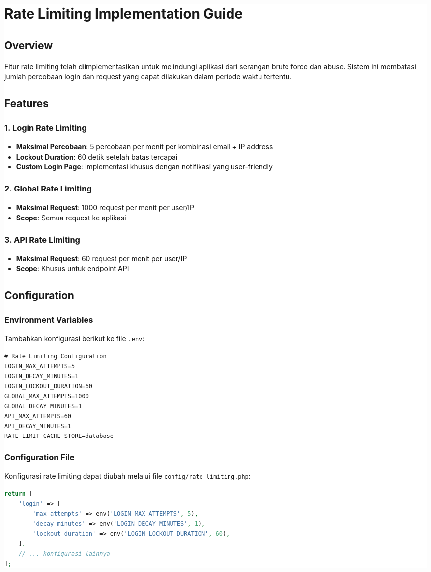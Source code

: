 # Rate Limiting Implementation Guide

## Overview

Fitur rate limiting telah diimplementasikan untuk melindungi aplikasi dari serangan brute force dan abuse. Sistem ini membatasi jumlah percobaan login dan request yang dapat dilakukan dalam periode waktu tertentu.

## Features

### 1. Login Rate Limiting
- **Maksimal Percobaan**: 5 percobaan per menit per kombinasi email + IP address
- **Lockout Duration**: 60 detik setelah batas tercapai
- **Custom Login Page**: Implementasi khusus dengan notifikasi yang user-friendly

### 2. Global Rate Limiting
- **Maksimal Request**: 1000 request per menit per user/IP
- **Scope**: Semua request ke aplikasi

### 3. API Rate Limiting
- **Maksimal Request**: 60 request per menit per user/IP
- **Scope**: Khusus untuk endpoint API

## Configuration

### Environment Variables

Tambahkan konfigurasi berikut ke file `.env`:

```env
# Rate Limiting Configuration
LOGIN_MAX_ATTEMPTS=5
LOGIN_DECAY_MINUTES=1
LOGIN_LOCKOUT_DURATION=60
GLOBAL_MAX_ATTEMPTS=1000
GLOBAL_DECAY_MINUTES=1
API_MAX_ATTEMPTS=60
API_DECAY_MINUTES=1
RATE_LIMIT_CACHE_STORE=database
```

### Configuration File

Konfigurasi rate limiting dapat diubah melalui file `config/rate-limiting.php`:

```php
return [
    'login' => [
        'max_attempts' => env('LOGIN_MAX_ATTEMPTS', 5),
        'decay_minutes' => env('LOGIN_DECAY_MINUTES', 1),
        'lockout_duration' => env('LOGIN_LOCKOUT_DURATION', 60),
    ],
    // ... konfigurasi lainnya
];
```
